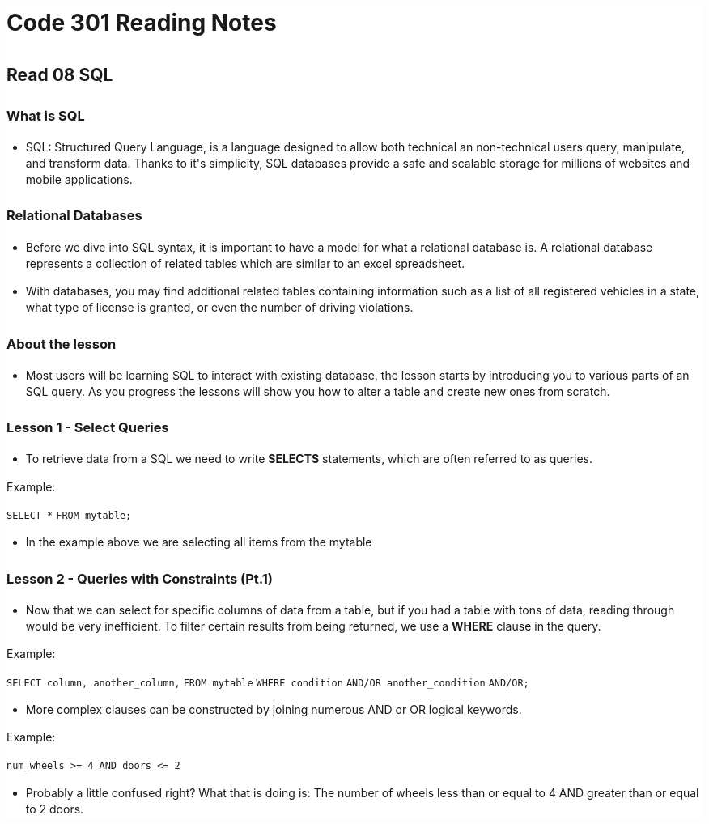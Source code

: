 # Code 301 Reading Notes

## Read 08 SQL

### What is SQL
- SQL: Structured Query Language, is a language designed to allow both technical an non-technical users query, manipulate, and transform data. Thanks to it's simplicity, SQL databases provide a safe and scalable storage for millions of websites and mobile applications.

### Relational Databases
- Before we dive into SQL syntax, it is important to have a model for what a relational database is. A relational database represents a collection of related tables which are similar to an excel spreadsheet. 

- With databases, you may find additional related tables containing information such as a list of all registered vehicles in a state, what type of license is granted, or even the number of driving violations.

### About the lesson
- Most users will be learning SQL to interact with existing database, the lesson starts by introducing you to various parts of an SQL query. As you progress the lessons will show you how to alter a table and create new ones from scratch. 

### Lesson 1 - Select Queries
- To retrieve data from a SQL we need to write **SELECTS** statements, which are often referred to as queries. 

Example: 

`SELECT *`
`FROM mytable;`

- In the example above we are selecting all items from the mytable

### Lesson 2 - Queries with Constraints (Pt.1)
- Now that we can select for specific columns of data from a table, but if you had a table with tons of data, reading through would be very inefficient. To filter certain results from being returned, we use a **WHERE** clause in the query. 

Example:

`SELECT column, another_column,`
`FROM mytable`
`WHERE condition`
  `AND/OR another_condition`
  `AND/OR;`

- More complex clauses can be constructed by joining numerous AND or OR logical keywords. 

Example:

`num_wheels >= 4 AND doors <= 2` 
- Probably a little confused right? What that is doing is: The number of wheels less than or equal to 4 AND greater than or equal to 2 doors.

